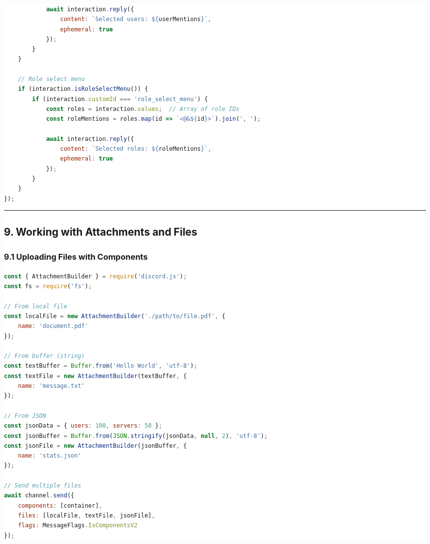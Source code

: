```javascript
            await interaction.reply({
                content: `Selected users: ${userMentions}`,
                ephemeral: true
            });
        }
    }
    
    // Role select menu
    if (interaction.isRoleSelectMenu()) {
        if (interaction.customId === 'role_select_menu') {
            const roles = interaction.values;  // Array of role IDs
            const roleMentions = roles.map(id => `<@&${id}>`).join(', ');
            
            await interaction.reply({
                content: `Selected roles: ${roleMentions}`,
                ephemeral: true
            });
        }
    }
});
```

---

## 9. Working with Attachments and Files

### 9.1 Uploading Files with Components

```javascript
const { AttachmentBuilder } = require('discord.js');
const fs = require('fs');

// From local file
const localFile = new AttachmentBuilder('./path/to/file.pdf', {
    name: 'document.pdf'
});

// From buffer (string)
const textBuffer = Buffer.from('Hello World', 'utf-8');
const textFile = new AttachmentBuilder(textBuffer, {
    name: 'message.txt'
});

// From JSON
const jsonData = { users: 100, servers: 50 };
const jsonBuffer = Buffer.from(JSON.stringify(jsonData, null, 2), 'utf-8');
const jsonFile = new AttachmentBuilder(jsonBuffer, {
    name: 'stats.json'
});

// Send multiple files
await channel.send({
    components: [container],
    files: [localFile, textFile, jsonFile],
    flags: MessageFlags.IsComponentsV2
});
```

